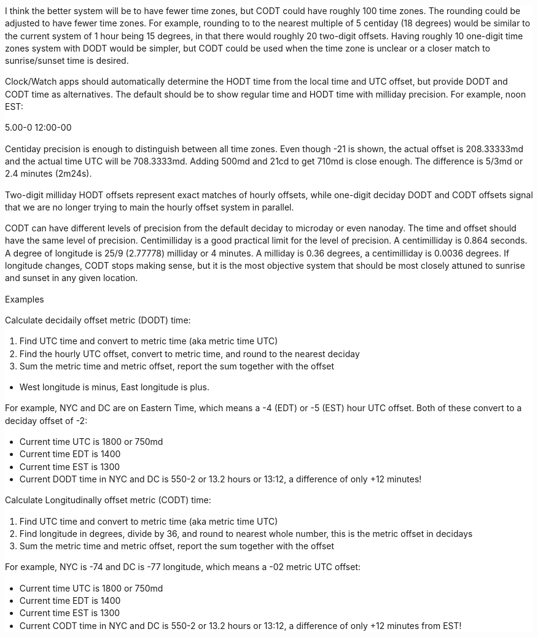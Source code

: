 I think the better system will be to have fewer time zones, but CODT could have roughly 100 time zones. The rounding could be adjusted to have fewer time zones. For example, rounding to to the nearest multiple of 5 centiday (18 degrees) would be similar to the current system of 1 hour being 15 degrees, in that there would roughly 20 two-digit offsets. Having roughly 10 one-digit time zones system with DODT would be simpler, but CODT could be used when the time zone is unclear or a closer match to sunrise/sunset time is desired.

Clock/Watch apps should automatically determine the HODT time from the local time and UTC offset, but provide DODT and CODT time as alternatives. The default should be to show regular time and HODT time with milliday precision. For example, noon EST:

 5.00-0
12:00-00

Centiday precision is enough to distinguish between all time zones. Even though -21 is shown, the actual offset is 208.33333md and the actual time UTC will be 708.3333md. Adding 500md and 21cd to get 710md is close enough. The difference is 5/3md or 2.4 minutes (2m24s). 

Two-digit milliday HODT offsets represent exact matches of hourly offsets, while one-digit deciday DODT and CODT offsets signal that we are no longer trying to main the hourly offset system in parallel.

CODT can have different levels of precision from the default deciday to microday or even nanoday. The time and offset should have the same level of precision. Centimilliday is a good practical limit for the level of precision. A centimilliday is 0.864 seconds. A degree of longitude is 25/9 (2.77778) milliday or 4 minutes. A milliday is 0.36 degrees, a centimilliday is 0.0036 degrees. If longitude changes, CODT stops making sense, but it is the most objective system that should be most closely attuned to sunrise and sunset in any given location.

Examples

Calculate decidaily offset metric (DODT) time:

1. Find UTC time and convert to metric time (aka metric time UTC)
2. Find the hourly UTC offset, convert to metric time, and round to the nearest deciday
3. Sum the metric time and metric offset, report the sum together with the offset 

* West longitude is minus, East longitude is plus.

For example, NYC and DC are on Eastern Time, which means a -4 (EDT) or -5 (EST) hour UTC offset. Both of these convert to a deciday offset of -2:
* Current time UTC is 1800 or 750md
* Current time EDT is 1400
* Current time EST is 1300
* Current DODT time in NYC and DC is 550-2 or 13.2 hours or 13:12, a difference of only +12 minutes!

Calculate Longitudinally offset metric (CODT) time:

1. Find UTC time and convert to metric time (aka metric time UTC)
2. Find longitude in degrees, divide by 36, and round to nearest whole number, this is the metric offset in decidays
3. Sum the metric time and metric offset, report the sum together with the offset 

For example, NYC is -74 and DC is -77 longitude, which means a -02 metric UTC offset:
* Current time UTC is 1800 or 750md
* Current time EDT is 1400
* Current time EST is 1300
* Current CODT time in NYC and DC is 550-2 or 13.2 hours or 13:12, a difference of only +12 minutes from EST!
